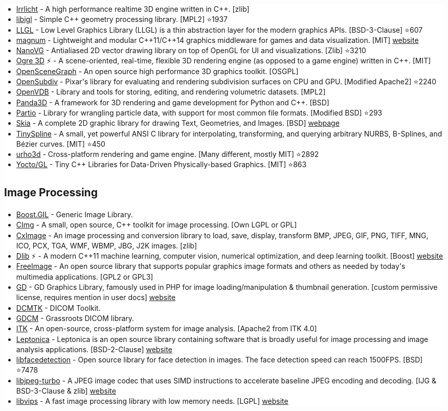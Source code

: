 * [Irrlicht](http://irrlicht.sourceforge.net/) - A high performance realtime 3D engine written in C++. [zlib]
* [libigl](https://github.com/libigl/libigl) - Simple C++ geometry processing library. [MPL2] :star:1937
* [LLGL](https://github.com/LukasBanana/LLGL) - Low Level Graphics Library (LLGL) is a thin abstraction layer for the modern graphics APIs. [BSD-3-Clause] :star:607
* [magnum](https://github.com/mosra/magnum) - Lightweight and modular C++11/C++14 graphics middleware for games and data visualization. [MIT] [website](http://magnum.graphics)
* [NanoVG](https://github.com/memononen/nanovg) - Antialiased 2D vector drawing library on top of OpenGL for UI and visualizations. [Zlib] :star:3210
* [Ogre 3D](http://www.ogre3d.org/) :zap: - A scene-oriented, real-time, flexible 3D rendering engine (as opposed to a game engine) written in C++. [MIT]
* [OpenSceneGraph](http://www.openscenegraph.org/) - An open source high performance 3D graphics toolkit. [OSGPL]
* [OpenSubdiv](https://github.com/PixarAnimationStudios/OpenSubdiv) - Pixar's library for evaluating and rendering subdivision surfaces on CPU and GPU. [Modified Apache2] :star:2240
* [OpenVDB](http://www.openvdb.org/) - Library and tools for storing, editing, and rendering volumetric datasets. [MPL2]
* [Panda3D](http://www.panda3d.org/) - A framework for 3D rendering and game development for Python and C++. [BSD]
* [Partio](https://github.com/wdas/partio) - Library for wrangling particle data, with support for most common file formats. [Modified BSD] :star:293
* [Skia](https://github.com/google/skia) - A complete 2D graphic library for drawing Text, Geometries, and Images. [BSD] [webpage](https://sites.google.com/site/skiadocs/home)
* [TinySpline](https://github.com/msteinbeck/tinyspline) - A small, yet powerful ANSI C library for interpolating, transforming, and querying arbitrary NURBS, B-Splines, and Bézier curves. [MIT] :star:450
* [urho3d](https://github.com/urho3d/Urho3D) - Cross-platform rendering and game engine. [Many different, mostly MIT] :star:2892
* [Yocto/GL](https://github.com/xelatihy/yocto-gl) - Tiny C++ Libraries for Data-Driven Physically-based Graphics. [MIT] :star:863

## Image Processing

* [Boost.GIL](http://www.boost.org/doc/libs/1_56_0/libs/gil/doc/index.html) - Generic Image Library.
* [CImg](http://cimg.eu/) - A small, open source, C++ toolkit for image processing. [Own LGPL or GPL]
* [CxImage](https://www.codeproject.com/Articles/1300/CxImage) - An image processing and conversion library to load, save, display, transform BMP, JPEG, GIF, PNG, TIFF, MNG, ICO, PCX, TGA, WMF, WBMP, JBG, J2K images. [zlib]
* [Dlib](https://github.com/davisking/dlib) :zap: - A modern C++11 machine learning, computer vision, numerical optimization, and deep learning toolkit. [Boost] [website](http://dlib.net/)
* [FreeImage](http://freeimage.sourceforge.net/) - An open source library that supports popular graphics image formats and others as needed by today's multimedia applications. [GPL2 or GPL3]
* [GD](https://github.com/libgd/libgd) - GD Graphics Library, famously used in PHP for image loading/manipulation & thumbnail generation. [custom permissive license, requires mention in user docs] [website](http://libgd.github.io/)
* [DCMTK](http://dicom.offis.de/dcmtk.php.en) - DICOM Toolkit.
* [GDCM](http://gdcm.sourceforge.net/wiki/index.php/Main_Page) - Grassroots DICOM library.
* [ITK](http://www.itk.org/) - An open-source, cross-platform system for image analysis. [Apache2 from ITK 4.0]
* [Leptonica](https://github.com/DanBloomberg/leptonica) - Leptonica is an open source library containing software that is broadly useful for image processing and image analysis applications. [BSD-2-Clause] [website](http://leptonica.org/index.html)
* [libfacedetection](https://github.com/ShiqiYu/libfacedetection) - Open source library for face detection in images. The face detection speed can reach 1500FPS. [BSD] :star:7478
* [libjpeg-turbo](https://github.com/libjpeg-turbo/libjpeg-turbo) - A JPEG image codec that uses SIMD instructions to accelerate baseline JPEG encoding and decoding. [IJG & BSD-3-Clause & zlib] [website](https://libjpeg-turbo.org/)
* [libvips](https://github.com/jcupitt/libvips) - A fast image processing library with low memory needs. [LGPL] [website](http://www.vips.ecs.soton.ac.uk/)